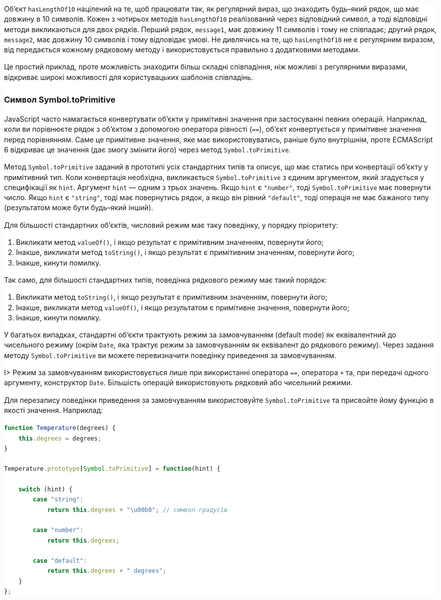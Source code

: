 Об’єкт `hasLengthOf10` націлений на те, щоб працювати так, як регулярний вираз, що знаходить будь–який рядок, що має довжину в 10 символів. Кожен з чотирьох методів `hasLengthOf10` реалізований через відповідний символ, а тоді відповідні методи викликаються для двох рядків. Перший рядок, `message1`, має довжину 11 символів і тому не співпадає; другий рядок, `message2`, має довжину 10 символів і тому відповідає умові. Не дивлячись на те, що `hasLengthOf10` не є регулярним виразом, від передається кожному рядковому методу і використовується правильно з додатковими методами.

Це простий приклад, проте можливість знаходити більш складні співпадіння, ніж можливі з регулярними виразами, відкриває широкі можливості для користувацьких шаблонів співпадінь.

### Символ Symbol.toPrimitive

JavaScript часто намагається конвертувати об’єкти у примітивні значення при застосуванні певних операцій. Наприклад, коли ви порівнюєте рядок з об’єктом з допомогою оператора рівності (`==`), об’єкт конвертується у примітивне значення перед порівнянням. Саме це примітивне значення, яке має використовуватись, раніше було внутрішнім, проте ECMAScript 6 відкриває це значення (дає змогу змінити його) через метод `Symbol.toPrimitive`.

Метод `Symbol.toPrimitive` заданий в прототипі усіх стандартних типів та описує, що має статись при конвертації об’єкту у примітивний тип. Коли конвертація необхідна, викликається `Symbol.toPrimitive` з єдиним аргументом, який згадується у специфікації як `hint`. Аргумент `hint` — одним з трьох значень. Якщо `hint` є `"number"`, тоді `Symbol.toPrimitive` має повернути число. Якщо `hint` є `"string"`, тоді має повернутись рядок, а якщо він рівний `"default"`, тоді операція не має бажаного типу (результатом може бути будь–який інший).

Для більшості стандартних об’єктів, числовий режим має таку поведінку, у порядку пріоритету:

1. Викликати метод `valueOf()`, і якщо результат є примітивним значенням, повернути його;
1. Інакше, викликати метод `toString()`, і якщо результат є примітивним значенням, повернути його;
1. Інакше, кинути помилку.

Так само, для більшості стандартних типів, поведінка рядкового режиму має такий порядок:

1. Викликати метод `toString()`, і якщо результат є примітивним значенням, повернути його;
1. Інакше, викликати метод `valueOf()`, і якщо результатом є примітивне значення, повернути його;
1. Інакше, кинути помилку.

У багатьох випадках, стандартні об’єкти трактують режим за замовчуванням (default mode) як еквівалентний до чисельного режиму (окрім `Date`, яка трактує режим за замовчуванням як еквівалент до рядкового режиму). Через задання методу `Symbol.toPrimitive` ви можете перевизначити поведінку приведення за замовчуванням.

I> Режим за замовчуванням використовується лише при використанні оператора `==`, оператора `+` та, при передачі одного аргументу, конструктор `Date`. Більшість операцій використовують рядковий або чисельний режими.

Для перезапису поведінки приведення за замовчуванням використовуйте `Symbol.toPrimitive` та присвойте йому функцію в якості значення. Наприклад:

```js
function Temperature(degrees) {
    this.degrees = degrees;
}

Temperature.prototype[Symbol.toPrimitive] = function(hint) {

    switch (hint) {
        case "string":
            return this.degrees + "\u00b0"; // символ градусів

        case "number":
            return this.degrees;

        case "default":
            return this.degrees + " degrees";
    }
};

```